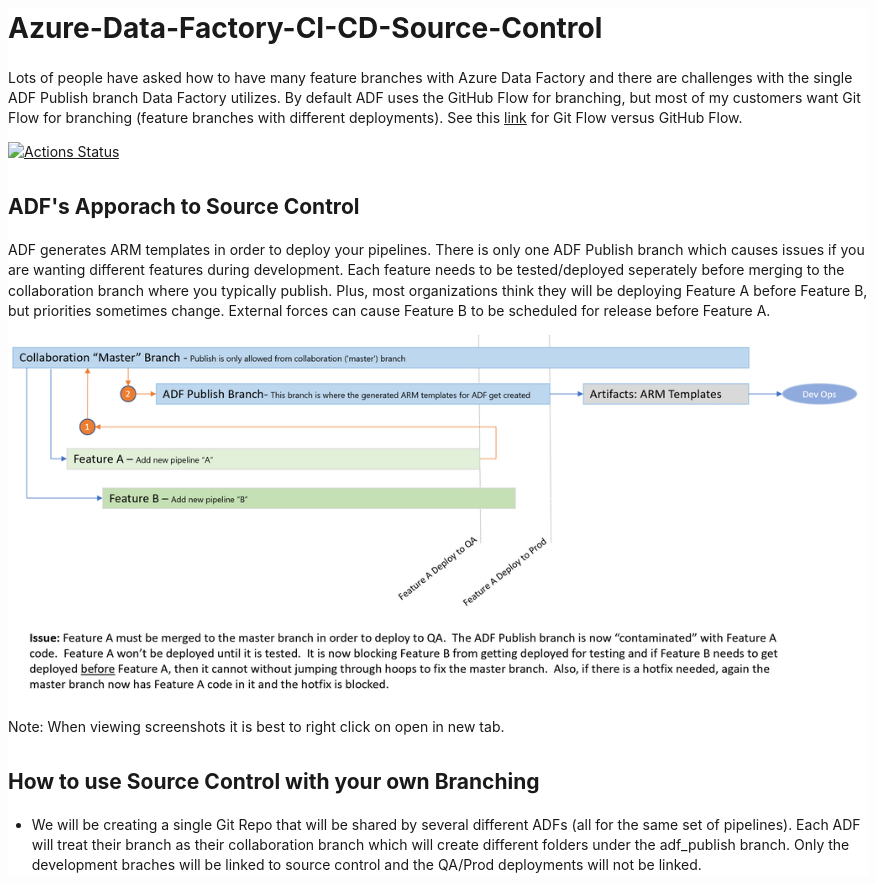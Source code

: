 # Azure-Data-Factory-CI-CD-Source-Control
Lots of people have asked how to have many feature branches with Azure Data Factory and there are challenges with the single ADF Publish branch Data Factory utilizes.  By default ADF uses the GitHub Flow for branching, but most of my customers want Git Flow for branching (feature branches with different deployments).  See this [link](https://lucamezzalira.com/2014/03/10/git-flow-vs-github-flow/ "(link)") for Git Flow versus GitHub Flow. 

[![Actions Status](https://github.com/AdamPaternostro/Azure-Data-Factory-CI-CD-Source-Control/workflows/ADF-CI-CD/badge.svg)](https://github.com/AdamPaternostro/Azure-Data-Factory-CI-CD-Source-Control/actions)

## ADF's Apporach to Source Control
ADF generates ARM templates in order to deploy your pipelines.  There is only one ADF Publish branch which causes issues if you are wanting different features during development.  Each feature needs to be tested/deployed seperately before merging to the collaboration branch where you typically publish.  Plus, most organizations think they will be deploying Feature A before Feature B, but priorities sometimes change. External forces can cause Feature B to be scheduled for release before Feature A.

![alt tag](https://raw.githubusercontent.com/AdamPaternostro/Azure-Data-Factory-CI-CD-Source-Control/master/images/CurrentIssue.png "Current Issue")

Note: When viewing screenshots it is best to right click on open in new tab.

## How to use Source Control with your own Branching
- We will be creating a single Git Repo that will be shared by several different ADFs (all for the same set of pipelines).  Each ADF will treat their branch as their collaboration branch which will create different folders under the adf_publish branch.  Only the development braches will be linked to source control and the QA/Prod deployments will not be linked.
